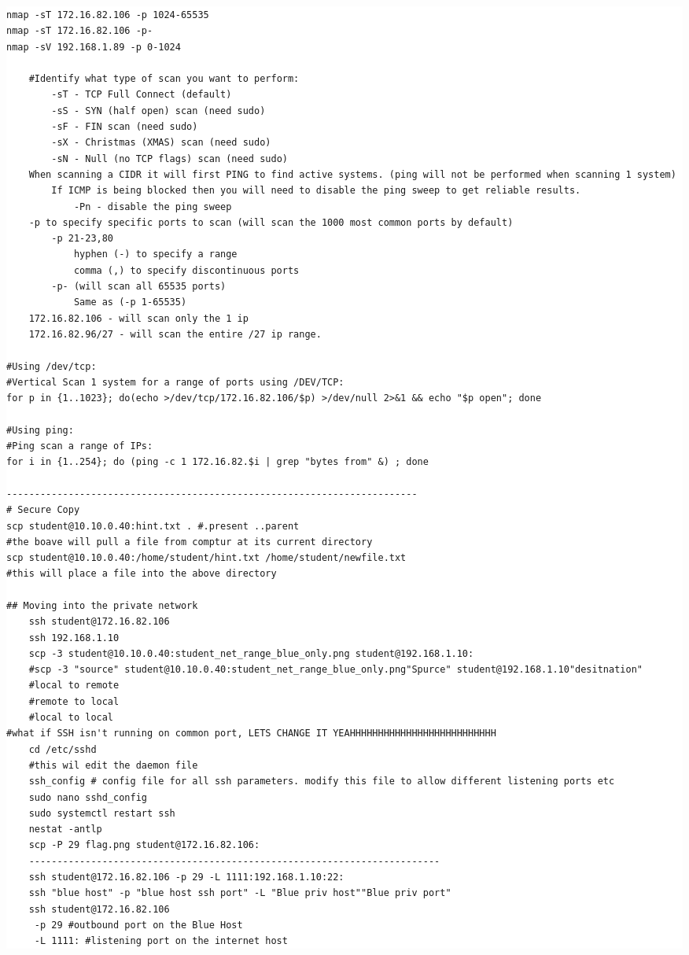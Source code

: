 ```shell
nmap -sT 172.16.82.106 -p 1024-65535
nmap -sT 172.16.82.106 -p-
nmap -sV 192.168.1.89 -p 0-1024

    #Identify what type of scan you want to perform:
        -sT - TCP Full Connect (default)
        -sS - SYN (half open) scan (need sudo)
        -sF - FIN scan (need sudo)
        -sX - Christmas (XMAS) scan (need sudo)
        -sN - Null (no TCP flags) scan (need sudo)
    When scanning a CIDR it will first PING to find active systems. (ping will not be performed when scanning 1 system)
        If ICMP is being blocked then you will need to disable the ping sweep to get reliable results.
            -Pn - disable the ping sweep
    -p to specify specific ports to scan (will scan the 1000 most common ports by default)
        -p 21-23,80
            hyphen (-) to specify a range
            comma (,) to specify discontinuous ports
        -p- (will scan all 65535 ports)
            Same as (-p 1-65535)
    172.16.82.106 - will scan only the 1 ip
    172.16.82.96/27 - will scan the entire /27 ip range.

#Using /dev/tcp:
#Vertical Scan 1 system for a range of ports using /DEV/TCP:
for p in {1..1023}; do(echo >/dev/tcp/172.16.82.106/$p) >/dev/null 2>&1 && echo "$p open"; done

#Using ping:
#Ping scan a range of IPs:
for i in {1..254}; do (ping -c 1 172.16.82.$i | grep "bytes from" &) ; done

-------------------------------------------------------------------------
# Secure Copy
scp student@10.10.0.40:hint.txt . #.present ..parent
#the boave will pull a file from comptur at its current directory
scp student@10.10.0.40:/home/student/hint.txt /home/student/newfile.txt
#this will place a file into the above directory

## Moving into the private network
    ssh student@172.16.82.106
    ssh 192.168.1.10
    scp -3 student@10.10.0.40:student_net_range_blue_only.png student@192.168.1.10:
    #scp -3 "source" student@10.10.0.40:student_net_range_blue_only.png"Spurce" student@192.168.1.10"desitnation"
    #local to remote
    #remote to local
    #local to local
#what if SSH isn't running on common port, LETS CHANGE IT YEAHHHHHHHHHHHHHHHHHHHHHHHHHH
    cd /etc/sshd
    #this wil edit the daemon file
    ssh_config # config file for all ssh parameters. modify this file to allow different listening ports etc
    sudo nano sshd_config
    sudo systemctl restart ssh
    nestat -antlp
    scp -P 29 flag.png student@172.16.82.106:
    -------------------------------------------------------------------------
    ssh student@172.16.82.106 -p 29 -L 1111:192.168.1.10:22:
    ssh "blue host" -p "blue host ssh port" -L "Blue priv host""Blue priv port"
    ssh student@172.16.82.106
     -p 29 #outbound port on the Blue Host
     -L 1111: #listening port on the internet host
```